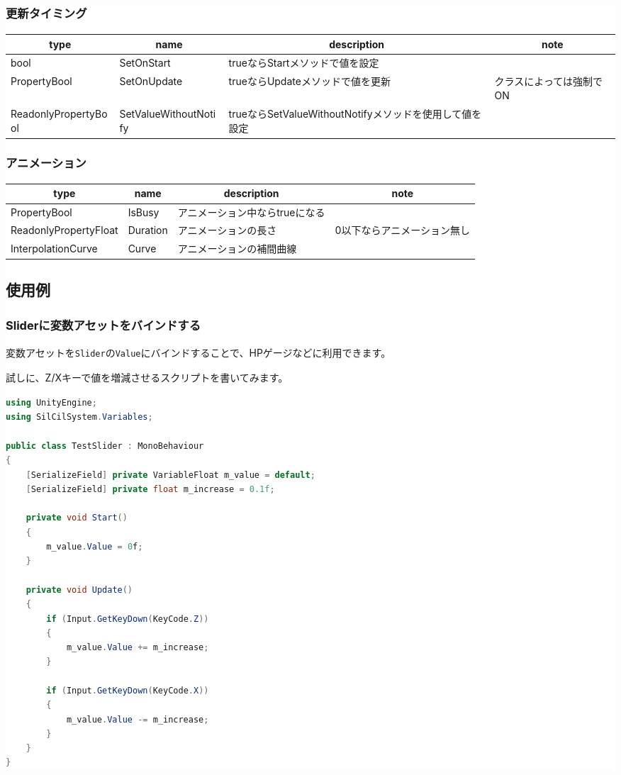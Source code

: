 ### 更新タイミング

|type|name|description|note|
|-|-|-|-|
|bool|SetOnStart|trueならStartメソッドで値を設定||
|PropertyBool|SetOnUpdate|trueならUpdateメソッドで値を更新|クラスによっては強制でON|
|ReadonlyPropertyBool|SetValueWithoutNotify|trueならSetValueWithoutNotifyメソッドを使用して値を設定||

### アニメーション

|type|name|description|note|
|-|-|-|-|
|PropertyBool|IsBusy|アニメーション中ならtrueになる||
|ReadonlyPropertyFloat|Duration|アニメーションの長さ|0以下ならアニメーション無し|
|InterpolationCurve|Curve|アニメーションの補間曲線||

## 使用例

### Sliderに変数アセットをバインドする

変数アセットを`Slider`の`Value`にバインドすることで、HPゲージなどに利用できます。

試しに、Z/Xキーで値を増減させるスクリプトを書いてみます。

```cs
using UnityEngine;
using SilCilSystem.Variables;

public class TestSlider : MonoBehaviour
{
    [SerializeField] private VariableFloat m_value = default;
    [SerializeField] private float m_increase = 0.1f;

    private void Start()
    {
        m_value.Value = 0f;
    }

    private void Update()
    {
        if (Input.GetKeyDown(KeyCode.Z))
        {
            m_value.Value += m_increase;
        }

        if (Input.GetKeyDown(KeyCode.X))
        {
            m_value.Value -= m_increase;
        }
    }
}
```


[fig:TestSliderComponent]: Figures/TestSliderComponent.png
[fig:BindingSlider]: Figures/BindingSlider.gif
[fig:SliderAnimation]: Figures/SliderAnimation.gif
[fig:InteractableSlider]: Figures/InteractableSlider.gif